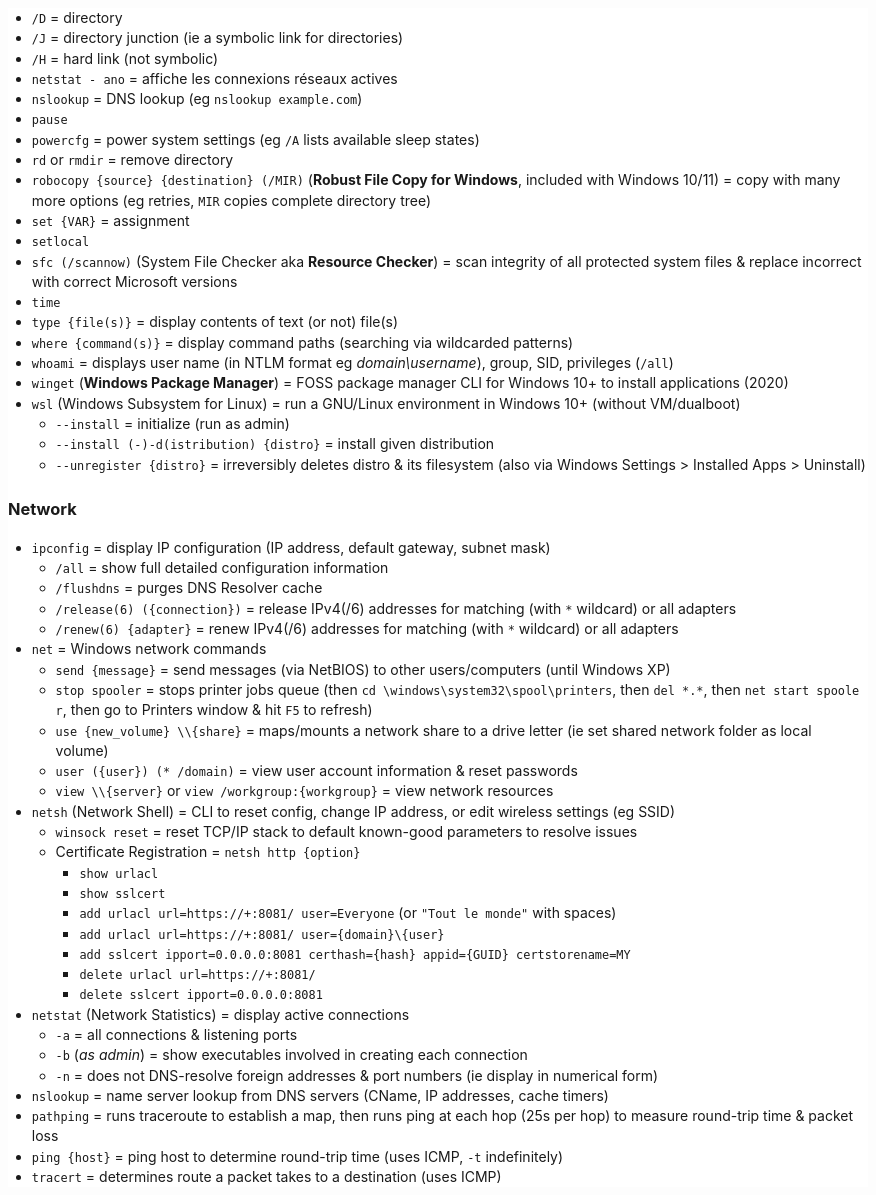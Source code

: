   * `/D` = directory
  * `/J` = directory junction (ie a symbolic link for directories)
  * `/H` = hard link (not symbolic)
* `netstat - ano` = affiche les connexions réseaux actives
* `nslookup` = DNS lookup (eg `nslookup example.com`)
* `pause`
* `powercfg` = power system settings (eg `/A` lists available sleep states)
* `rd` or `rmdir` = remove directory
* `robocopy {source} {destination} (/MIR)` (**Robust File Copy for Windows**, included with Windows 10/11) = copy with many more options (eg retries, `MIR` copies complete directory tree)
* `set {VAR}` = assignment
* `setlocal`
* `sfc (/scannow)` (System File Checker aka **Resource Checker**) = scan integrity of all protected system files & replace incorrect with correct Microsoft versions
* `time`
* `type {file(s)}` = display contents of text (or not) file(s)
* `where {command(s)}` = display command paths (searching via wildcarded patterns)
* `whoami` = displays user name (in NTLM format eg _domain\username_), group, SID, privileges (`/all`)
* `winget` (**Windows Package Manager**) = FOSS package manager CLI for Windows 10+ to install applications (2020)
* `wsl` (Windows Subsystem for Linux) = run a GNU/Linux environment in Windows 10+ (without VM/dualboot)
  * `--install` = initialize (run as admin)
  * `--install (-)-d(istribution) {distro}` = install given distribution
  * `--unregister {distro}` = irreversibly deletes distro & its filesystem (also via Windows Settings > Installed Apps > Uninstall)

### Network

* `ipconfig` = display IP configuration (IP address, default gateway, subnet mask)
  * `/all` = show full detailed configuration information
  * `/flushdns` = purges DNS Resolver cache
  * `/release(6) ({connection})` = release IPv4(/6) addresses for matching (with `*` wildcard) or all adapters
  * `/renew(6) {adapter}` = renew IPv4(/6) addresses for matching (with `*` wildcard) or all adapters
* `net` = Windows network commands
  * `send {message}` = send messages (via NetBIOS) to other users/computers (until Windows XP)
  * `stop spooler` = stops printer jobs queue (then `cd \windows\system32\spool\printers`, then  `del *.*`, then `net start spooler`, then go to Printers window & hit `F5` to refresh)
  * `use {new_volume} \\{share}` = maps/mounts a network share to a drive letter (ie set shared network folder as local volume)
  * `user ({user}) (* /domain)` = view user account information & reset passwords
  * `view \\{server}` or `view /workgroup:{workgroup}` = view network resources
* `netsh` (Network Shell) = CLI to reset config, change IP address, or edit wireless settings (eg SSID)
  * `winsock reset` = reset TCP/IP stack to default known-good parameters to resolve issues
  * Certificate Registration = `netsh http {option}`
    * `show urlacl`
    * `show sslcert`
    * `add urlacl url=https://+:8081/ user=Everyone` (or `"Tout le monde"` with spaces)
    * `add urlacl url=https://+:8081/ user={domain}\{user}`
    * `add sslcert ipport=0.0.0.0:8081 certhash={hash} appid={GUID} certstorename=MY`
    * `delete urlacl url=https://+:8081/`
    * `delete sslcert ipport=0.0.0.0:8081`
* `netstat` (Network Statistics) = display active connections
  * `-a` = all connections & listening ports
  * `-b` (_as admin_) = show executables involved in creating each connection
  * `-n` = does not DNS-resolve foreign addresses & port numbers (ie display in numerical form)
* `nslookup` = name server lookup from DNS servers (CName, IP addresses, cache timers)
* `pathping` = runs traceroute to establish a map, then runs ping at each hop (25s per hop) to measure round-trip time & packet loss
* `ping {host}` = ping host to determine round-trip time (uses ICMP, `-t` indefinitely)
* `tracert` = determines route a packet takes to a destination (uses ICMP)